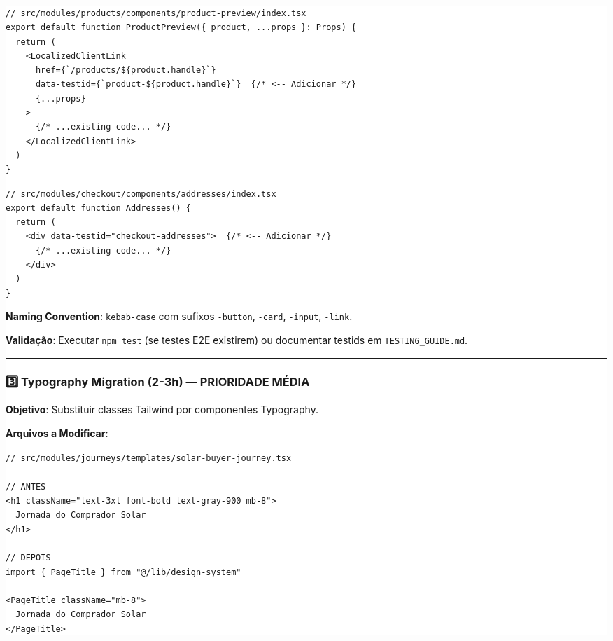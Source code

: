 ```tsx
// src/modules/products/components/product-preview/index.tsx
export default function ProductPreview({ product, ...props }: Props) {
  return (
    <LocalizedClientLink
      href={`/products/${product.handle}`}
      data-testid={`product-${product.handle}`}  {/* <-- Adicionar */}
      {...props}
    >
      {/* ...existing code... */}
    </LocalizedClientLink>
  )
}
```

```tsx
// src/modules/checkout/components/addresses/index.tsx
export default function Addresses() {
  return (
    <div data-testid="checkout-addresses">  {/* <-- Adicionar */}
      {/* ...existing code... */}
    </div>
  )
}
```

**Naming Convention**: `kebab-case` com sufixos `-button`, `-card`, `-input`, `-link`.

**Validação**: Executar `npm test` (se testes E2E existirem) ou documentar testids em `TESTING_GUIDE.md`.

---

### **3️⃣ Typography Migration** (2-3h) — PRIORIDADE MÉDIA

**Objetivo**: Substituir classes Tailwind por componentes Typography.

**Arquivos a Modificar**:

```tsx
// src/modules/journeys/templates/solar-buyer-journey.tsx

// ANTES
<h1 className="text-3xl font-bold text-gray-900 mb-8">
  Jornada do Comprador Solar
</h1>

// DEPOIS
import { PageTitle } from "@/lib/design-system"

<PageTitle className="mb-8">
  Jornada do Comprador Solar
</PageTitle>
```
